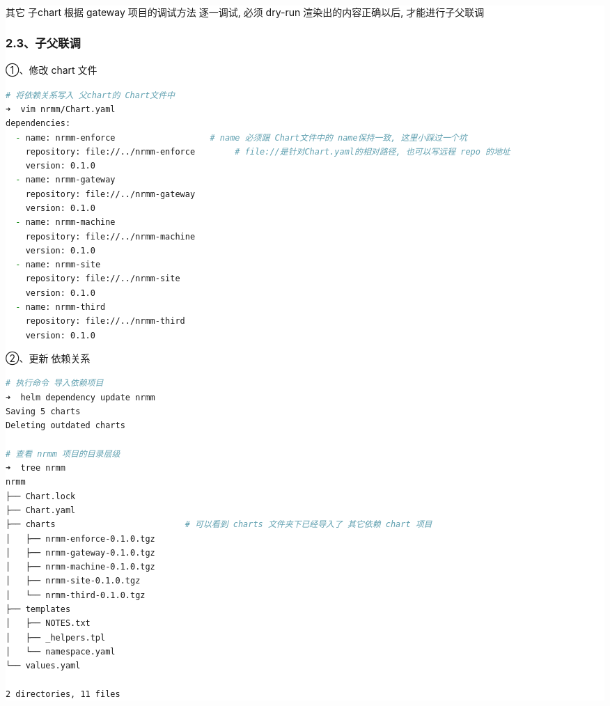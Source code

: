 其它 子chart 根据 gateway 项目的调试方法 逐一调试, 必须 dry-run 渲染出的内容正确以后, 才能进行子父联调

### 2.3、子父联调

①、修改 chart 文件

``` zsh
# 将依赖关系写入 父chart的 Chart文件中
➜  vim nrmm/Chart.yaml
dependencies:
  - name: nrmm-enforce                   # name 必须跟 Chart文件中的 name保持一致, 这里小踩过一个坑
    repository: file://../nrmm-enforce        # file://是针对Chart.yaml的相对路径, 也可以写远程 repo 的地址
    version: 0.1.0
  - name: nrmm-gateway
    repository: file://../nrmm-gateway
    version: 0.1.0
  - name: nrmm-machine
    repository: file://../nrmm-machine
    version: 0.1.0
  - name: nrmm-site
    repository: file://../nrmm-site
    version: 0.1.0
  - name: nrmm-third
    repository: file://../nrmm-third
    version: 0.1.0
```

②、更新 依赖关系

``` zsh
# 执行命令 导入依赖项目
➜  helm dependency update nrmm
Saving 5 charts
Deleting outdated charts

# 查看 nrmm 项目的目录层级
➜  tree nrmm
nrmm
├── Chart.lock
├── Chart.yaml
├── charts                          # 可以看到 charts 文件夹下已经导入了 其它依赖 chart 项目
│   ├── nrmm-enforce-0.1.0.tgz
│   ├── nrmm-gateway-0.1.0.tgz
│   ├── nrmm-machine-0.1.0.tgz
│   ├── nrmm-site-0.1.0.tgz
│   └── nrmm-third-0.1.0.tgz
├── templates
│   ├── NOTES.txt
│   ├── _helpers.tpl
│   └── namespace.yaml
└── values.yaml

2 directories, 11 files
```
